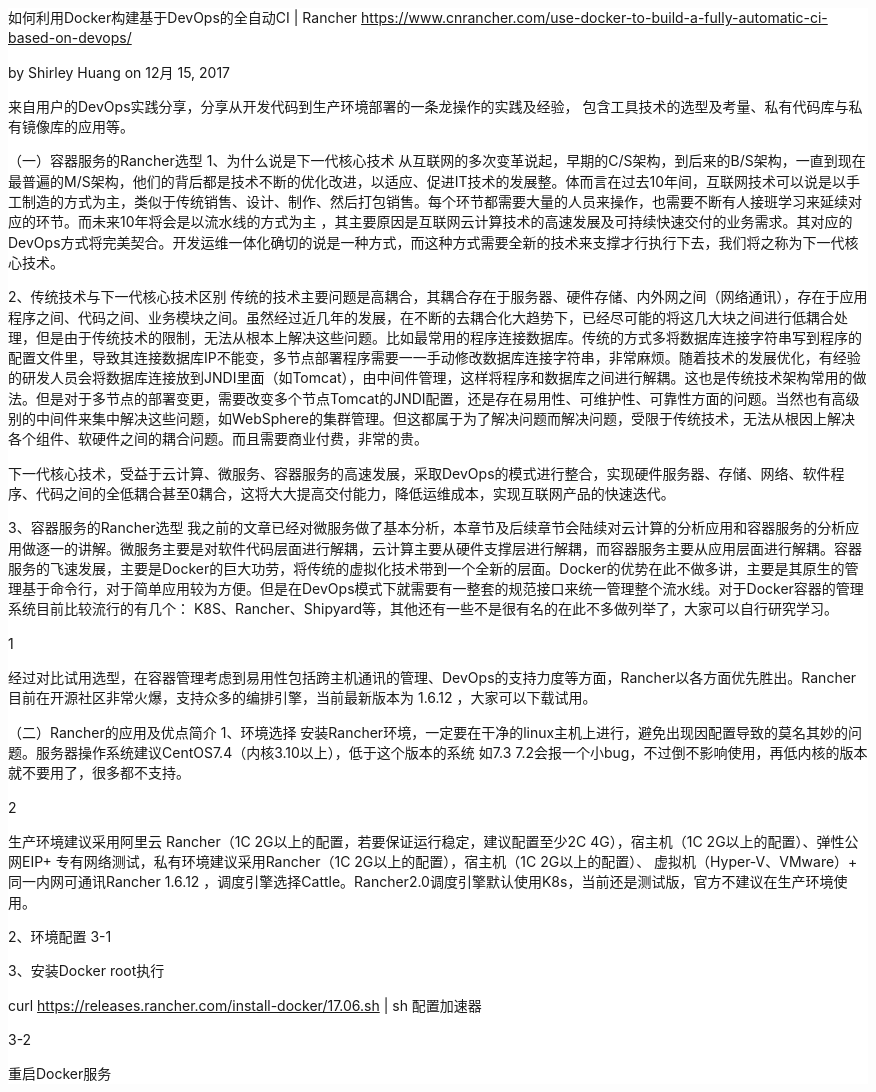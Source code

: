 如何利用Docker构建基于DevOps的全自动CI | Rancher 
https://www.cnrancher.com/use-docker-to-build-a-fully-automatic-ci-based-on-devops/


by Shirley Huang on 12月 15, 2017

来自用户的DevOps实践分享，分享从开发代码到生产环境部署的一条龙操作的实践及经验， 包含工具技术的选型及考量、私有代码库与私有镜像库的应用等。

（一）容器服务的Rancher选型
1、为什么说是下一代核心技术
从互联网的多次变革说起，早期的C/S架构，到后来的B/S架构，一直到现在最普遍的M/S架构，他们的背后都是技术不断的优化改进，以适应、促进IT技术的发展整。体而言在过去10年间，互联网技术可以说是以手工制造的方式为主，类似于传统销售、设计、制作、然后打包销售。每个环节都需要大量的人员来操作，也需要不断有人接班学习来延续对应的环节。而未来10年将会是以流水线的方式为主 ，其主要原因是互联网云计算技术的高速发展及可持续快速交付的业务需求。其对应的DevOps方式将完美契合。开发运维一体化确切的说是一种方式，而这种方式需要全新的技术来支撑才行执行下去，我们将之称为下一代核心技术。

2、传统技术与下一代核心技术区别
传统的技术主要问题是高耦合，其耦合存在于服务器、硬件存储、内外网之间（网络通讯），存在于应用程序之间、代码之间、业务模块之间。虽然经过近几年的发展，在不断的去耦合化大趋势下，已经尽可能的将这几大块之间进行低耦合处理，但是由于传统技术的限制，无法从根本上解决这些问题。比如最常用的程序连接数据库。传统的方式多将数据库连接字符串写到程序的配置文件里，导致其连接数据库IP不能变，多节点部署程序需要一一手动修改数据库连接字符串，非常麻烦。随着技术的发展优化，有经验的研发人员会将数据库连接放到JNDI里面（如Tomcat），由中间件管理，这样将程序和数据库之间进行解耦。这也是传统技术架构常用的做法。但是对于多节点的部署变更，需要改变多个节点Tomcat的JNDI配置，还是存在易用性、可维护性、可靠性方面的问题。当然也有高级别的中间件来集中解决这些问题，如WebSphere的集群管理。但这都属于为了解决问题而解决问题，受限于传统技术，无法从根因上解决各个组件、软硬件之间的耦合问题。而且需要商业付费，非常的贵。

下一代核心技术，受益于云计算、微服务、容器服务的高速发展，采取DevOps的模式进行整合，实现硬件服务器、存储、网络、软件程序、代码之间的全低耦合甚至0耦合，这将大大提高交付能力，降低运维成本，实现互联网产品的快速迭代。

3、容器服务的Rancher选型
我之前的文章已经对微服务做了基本分析，本章节及后续章节会陆续对云计算的分析应用和容器服务的分析应用做逐一的讲解。微服务主要是对软件代码层面进行解耦，云计算主要从硬件支撑层进行解耦，而容器服务主要从应用层面进行解耦。容器服务的飞速发展，主要是Docker的巨大功劳，将传统的虚拟化技术带到一个全新的层面。Docker的优势在此不做多讲，主要是其原生的管理基于命令行，对于简单应用较为方便。但是在DevOps模式下就需要有一整套的规范接口来统一管理整个流水线。对于Docker容器的管理系统目前比较流行的有几个： K8S、Rancher、Shipyard等，其他还有一些不是很有名的在此不多做列举了，大家可以自行研究学习。

1

经过对比试用选型，在容器管理考虑到易用性包括跨主机通讯的管理、DevOps的支持力度等方面，Rancher以各方面优先胜出。Rancher目前在开源社区非常火爆，支持众多的编排引擎，当前最新版本为 1.6.12 ，大家可以下载试用。

（二）Rancher的应用及优点简介
1、环境选择
安装Rancher环境，一定要在干净的linux主机上进行，避免出现因配置导致的莫名其妙的问题。服务器操作系统建议CentOS7.4（内核3.10以上），低于这个版本的系统 如7.3 7.2会报一个小bug，不过倒不影响使用，再低内核的版本就不要用了，很多都不支持。

2

生产环境建议采用阿里云 Rancher（1C 2G以上的配置，若要保证运行稳定，建议配置至少2C 4G），宿主机（1C 2G以上的配置）、弹性公网EIP+ 专有网络测试，私有环境建议采用Rancher（1C 2G以上的配置），宿主机（1C 2G以上的配置）、 虚拟机（Hyper-V、VMware）+ 同一内网可通讯Rancher 1.6.12 ，调度引擎选择Cattle。Rancher2.0调度引擎默认使用K8s，当前还是测试版，官方不建议在生产环境使用。

2、环境配置
3-1

3、安装Docker
root执行

curl https://releases.rancher.com/install-docker/17.06.sh | sh
配置加速器

3-2

重启Docker服务
